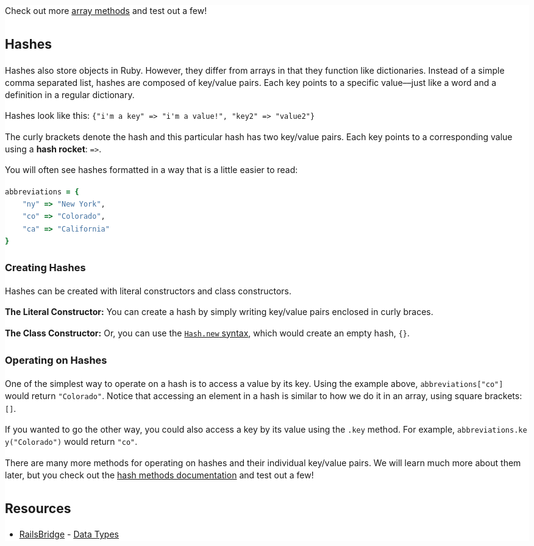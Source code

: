 Check out more [array methods](http://ruby-doc.org/core-2.2.0/Array.html) and test out a few!

## Hashes

Hashes also store objects in Ruby. However, they differ from arrays in that they function like dictionaries. Instead of a simple comma separated list, hashes are composed of key/value pairs. Each key points to a specific value––just like a word and a definition in a regular dictionary.

Hashes look like this:
`{"i'm a key" => "i'm a value!", "key2" => "value2"}`

The curly brackets denote the hash and this particular hash has two key/value pairs.  Each key points to a corresponding value using a **hash rocket**: `=>`.

You will often see hashes formatted in a way that is a little easier to read:
```ruby
abbreviations = { 
    "ny" => "New York",
    "co" => "Colorado",
    "ca" => "California"
}
```

### Creating Hashes

Hashes can be created with literal constructors and class constructors.

**The Literal Constructor:** You can create a hash by simply writing key/value pairs enclosed in curly braces.

**The Class Constructor:** Or, you can use the [`Hash.new` syntax](http://ruby-doc.org/core-2.2.0/Hash.html), which would create an empty hash, `{}`.

### Operating on Hashes

One of the simplest way to operate on a hash is to access a value by its key.  Using the example above, `abbreviations["co"]` would return `"Colorado"`.  Notice that accessing an element in a hash is similar to how we do it in an array, using square brackets: `[]`.

If you wanted to go the other way, you could also access a key by its value using the `.key` method.  For example, `abbreviations.key("Colorado")` would return `"co"`.

There are many more methods for operating on hashes and their individual key/value pairs. We will learn much more about them later, but you check out the [hash methods documentation](http://ruby-doc.org/core-2.2.0/Hash.html) and test out a few!

## Resources
* [RailsBridge](http://docs.railsbridge.org) - [Data Types](http://docs.railsbridge.org/ruby/datatypes)